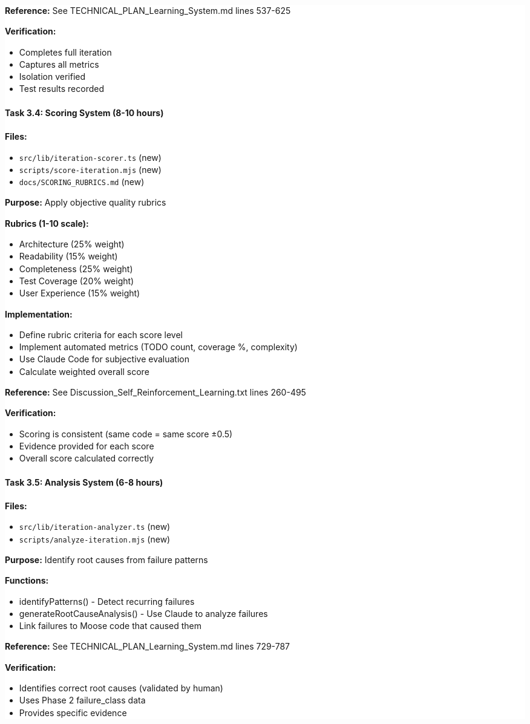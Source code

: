 **Reference:** See TECHNICAL_PLAN_Learning_System.md lines 537-625

**Verification:**
- Completes full iteration
- Captures all metrics
- Isolation verified
- Test results recorded

#### Task 3.4: Scoring System (8-10 hours)

**Files:**
- `src/lib/iteration-scorer.ts` (new)
- `scripts/score-iteration.mjs` (new)
- `docs/SCORING_RUBRICS.md` (new)

**Purpose:** Apply objective quality rubrics

**Rubrics (1-10 scale):**
- Architecture (25% weight)
- Readability (15% weight)
- Completeness (25% weight)
- Test Coverage (20% weight)
- User Experience (15% weight)

**Implementation:**
- Define rubric criteria for each score level
- Implement automated metrics (TODO count, coverage %, complexity)
- Use Claude Code for subjective evaluation
- Calculate weighted overall score

**Reference:** See Discussion_Self_Reinforcement_Learning.txt lines 260-495

**Verification:**
- Scoring is consistent (same code = same score ±0.5)
- Evidence provided for each score
- Overall score calculated correctly

#### Task 3.5: Analysis System (6-8 hours)

**Files:**
- `src/lib/iteration-analyzer.ts` (new)
- `scripts/analyze-iteration.mjs` (new)

**Purpose:** Identify root causes from failure patterns

**Functions:**
- identifyPatterns() - Detect recurring failures
- generateRootCauseAnalysis() - Use Claude to analyze failures
- Link failures to Moose code that caused them

**Reference:** See TECHNICAL_PLAN_Learning_System.md lines 729-787

**Verification:**
- Identifies correct root causes (validated by human)
- Uses Phase 2 failure_class data
- Provides specific evidence
